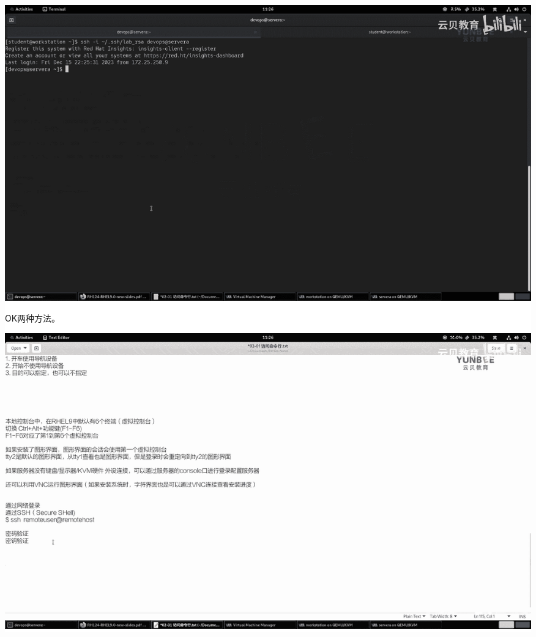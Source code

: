 ![](img/4ea0e0478bc70ec3422047fb421de57c_56.png)

OK两种方法。

![](img/4ea0e0478bc70ec3422047fb421de57c_58.png)
